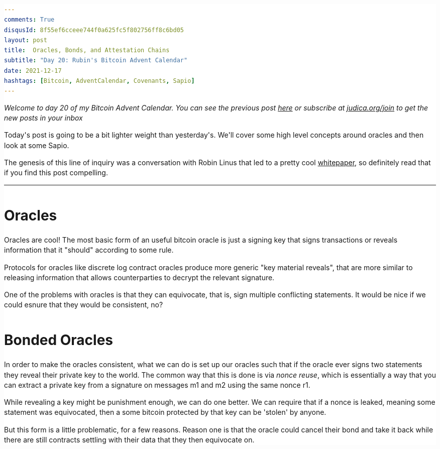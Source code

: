 ```yaml
---
comments: True
disqusId: 8f55ef6cceee744f0a625fc5f802756ff8c6bd05 
layout: post
title:  Oracles, Bonds, and Attestation Chains
subtitle: "Day 20: Rubin's Bitcoin Advent Calendar"
date: 2021-12-17
hashtags: [Bitcoin, AdventCalendar, Covenants, Sapio]
---
```



_Welcome to day 20 of my Bitcoin Advent Calendar. You can see the previous post
[here](/bitcoin/2021/12/16/advent-19/) or subscribe at
[judica.org/join](https://judica.org/join) to get the new posts in your inbox_

Today's post is going to be a bit lighter weight than yesterday's. We'll cover
some high level concepts around oracles and then look at some Sapio.

The genesis of this line of inquiry was a conversation with Robin Linus that led to
a pretty cool [whitepaper](https://coins.github.io/stakechains.pdf), so definitely
read that if you find this post compelling.

<hr>

# Oracles

Oracles are cool! The most basic form of an useful bitcoin oracle is just a
signing key that signs transactions or reveals information that it "should"
according to some rule.

Protocols for oracles like discrete log contract oracles produce more generic
"key material reveals", that are more similar to releasing information that
allows counterparties to decrypt the relevant signature.

One of the problems with oracles is that they can equivocate, that is, sign
multiple conflicting statements.  It would be nice if we could esnure that they
would be consistent, no?

# Bonded Oracles

In order to make the oracles consistent, what we can do is set up our oracles
such that if the oracle ever signs two statements they reveal their private key
to the world. The common way that this is done is via _nonce reuse_, which is
essentially a way that you can extract a private key from a signature on
messages m1 and m2 using the same nonce r1.

While revealing a key might be punishment enough, we can do one better. We can
require that if a nonce is leaked, meaning some statement was equivocated, then
a some bitcoin protected by that key can be 'stolen' by anyone.

But this form is a little problematic, for a few reasons. Reason one is that the
oracle could cancel their bond and take it back while there are still contracts
settling with their data that they then equivocate on.
